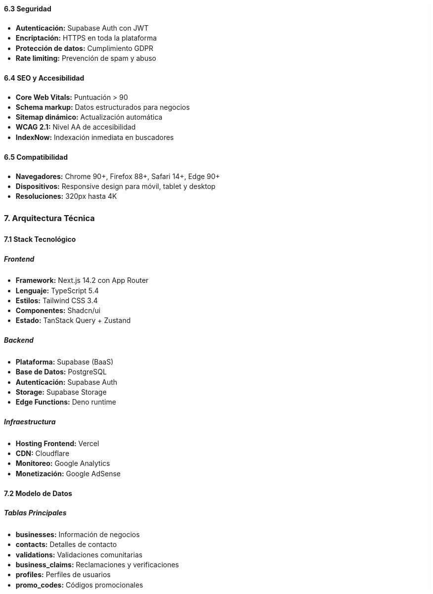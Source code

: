 #### 6.3 Seguridad
- **Autenticación:** Supabase Auth con JWT
- **Encriptación:** HTTPS en toda la plataforma
- **Protección de datos:** Cumplimiento GDPR
- **Rate limiting:** Prevención de spam y abuso

#### 6.4 SEO y Accesibilidad
- **Core Web Vitals:** Puntuación > 90
- **Schema markup:** Datos estructurados para negocios
- **Sitemap dinámico:** Actualización automática
- **WCAG 2.1:** Nivel AA de accesibilidad
- **IndexNow:** Indexación inmediata en buscadores

#### 6.5 Compatibilidad
- **Navegadores:** Chrome 90+, Firefox 88+, Safari 14+, Edge 90+
- **Dispositivos:** Responsive design para móvil, tablet y desktop
- **Resoluciones:** 320px hasta 4K

### 7. Arquitectura Técnica

#### 7.1 Stack Tecnológico

##### Frontend
- **Framework:** Next.js 14.2 con App Router
- **Lenguaje:** TypeScript 5.4
- **Estilos:** Tailwind CSS 3.4
- **Componentes:** Shadcn/ui
- **Estado:** TanStack Query + Zustand

##### Backend
- **Plataforma:** Supabase (BaaS)
- **Base de Datos:** PostgreSQL
- **Autenticación:** Supabase Auth
- **Storage:** Supabase Storage
- **Edge Functions:** Deno runtime

##### Infraestructura
- **Hosting Frontend:** Vercel
- **CDN:** Cloudflare
- **Monitoreo:** Google Analytics
- **Monetización:** Google AdSense

#### 7.2 Modelo de Datos

##### Tablas Principales
- **businesses:** Información de negocios
- **contacts:** Detalles de contacto
- **validations:** Validaciones comunitarias
- **business_claims:** Reclamaciones y verificaciones
- **profiles:** Perfiles de usuarios
- **promo_codes:** Códigos promocionales
